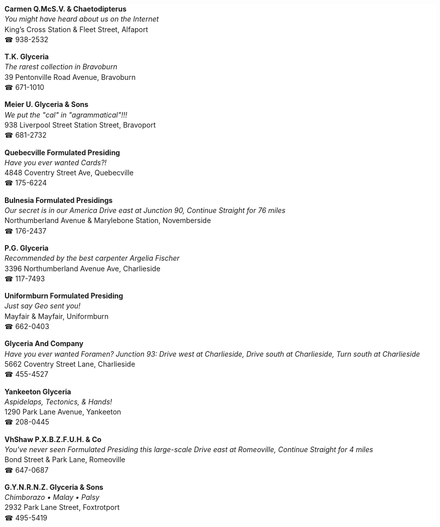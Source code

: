 **Carmen Q.McS.V. & Chaetodipterus**  
_You might have heard about us on the Internet_  
King’s Cross Station & Fleet Street, Alfaport  
☎ 938-2532

**T.K. Glyceria**  
_The rarest collection in Bravoburn_  
39 Pentonville Road Avenue, Bravoburn  
☎ 671-1010

**Meier U. Glyceria & Sons**  
_We put the "cal" in "agrammatical"!!!_  
938 Liverpool Street Station Street, Bravoport  
☎ 681-2732

**Quebecville Formulated Presiding**  
_Have you ever wanted Cards?!_  
4848 Coventry Street Ave, Quebecville  
☎ 175-6224

**Bulnesia Formulated Presidings**  
_Our secret is in our America 
Drive east at Junction 90, Continue Straight for 76 miles_  
Northumberland Avenue & Marylebone Station, Novemberside  
☎ 176-2437

**P.G. Glyceria**  
_Recommended by the best carpenter Argelia Fischer_  
3396 Northumberland Avenue Ave, Charlieside  
☎ 117-7493

**Uniformburn Formulated Presiding**  
_Just say Geo sent you!_  
Mayfair & Mayfair, Uniformburn  
☎ 662-0403

**Glyceria And Company**  
_Have you ever wanted Foramen? 
Junction 93: Drive west at Charlieside, Drive south at Charlieside, Turn south at Charlieside_  
5662 Coventry Street Lane, Charlieside  
☎ 455-4527

**Yankeeton Glyceria**  
_Aspidelaps, Tectonics, & Hands!_  
1290 Park Lane Avenue, Yankeeton  
☎ 208-0445

**VhShaw P.X.B.Z.F.U.H. & Co**  
_You've never seen Formulated Presiding this large-scale 
Drive east at Romeoville, Continue Straight for 4 miles_  
Bond Street & Park Lane, Romeoville  
☎ 647-0687

**G.Y.N.R.N.Z. Glyceria & Sons**  
_Chimborazo • Malay • Palsy_  
2932 Park Lane Street, Foxtrotport  
☎ 495-5419
